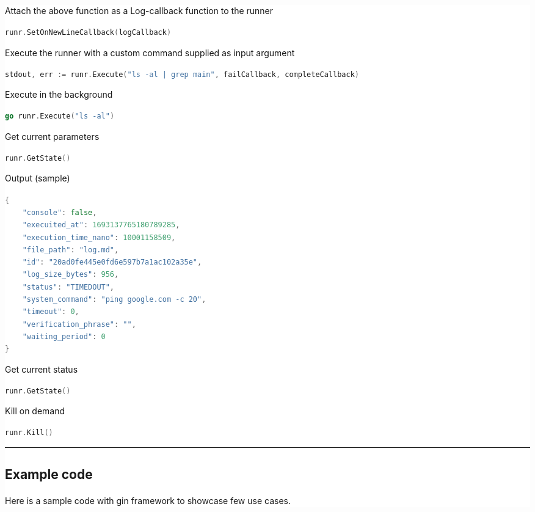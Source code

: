 Attach the above function as a Log-callback function to the runner

```go
runr.SetOnNewLineCallback(logCallback)
```

Execute the runner with a custom command supplied as input argument

```go
stdout, err := runr.Execute("ls -al | grep main", failCallback, completeCallback)
```

Execute in the background

```go
go runr.Execute("ls -al")
```

Get current parameters

```go
runr.GetState()
```

Output (sample)

```go
{
    "console": false,
    "execuited_at": 1693137765180789285,
    "execution_time_nano": 10001158509,
    "file_path": "log.md",
    "id": "20ad0fe445e0fd6e597b7a1ac102a35e",
    "log_size_bytes": 956,
    "status": "TIMEDOUT",
    "system_command": "ping google.com -c 20",
    "timeout": 0,
    "verification_phrase": "",
    "waiting_period": 0
}
```

Get current status

```go
runr.GetState()
```

Kill on demand

```go
runr.Kill()
```

---

## Example code

Here is a sample code with gin framework to showcase few use cases.
